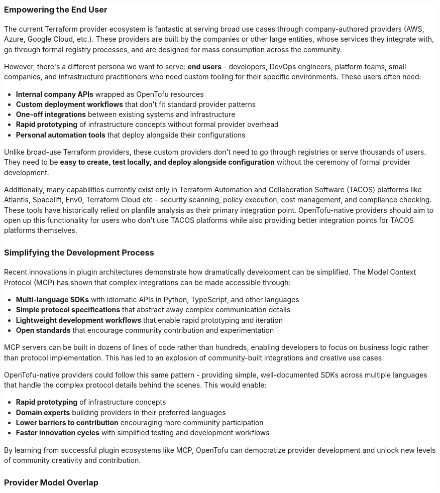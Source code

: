 ### Empowering the End User

The current Terraform provider ecosystem is fantastic at serving broad use cases through company-authored providers (AWS, Azure, Google Cloud, etc.). These providers are built by the companies or other large entities, whose services they integrate with, go through formal registry processes, and are designed for mass consumption across the community.

However, there's a different persona we want to serve: **end users** - developers, DevOps engineers, platform teams, small companies, and infrastructure practitioners who need custom tooling for their specific environments. These users often need:

- **Internal company APIs** wrapped as OpenTofu resources
- **Custom deployment workflows** that don't fit standard provider patterns  
- **One-off integrations** between existing systems and infrastructure
- **Rapid prototyping** of infrastructure concepts without formal provider overhead
- **Personal automation tools** that deploy alongside their configurations

Unlike broad-use Terraform providers, these custom providers don't need to go through registries or serve thousands of users. They need to be **easy to create, test locally, and deploy alongside configuration** without the ceremony of formal provider development.

Additionally, many capabilities currently exist only in Terraform Automation and Collaboration Software (TACOS) platforms like Atlantis, Spacelift, Env0, Terraform Cloud etc - security scanning, policy execution, cost management, and compliance checking. These tools have historically relied on planfile analysis as their primary integration point. OpenTofu-native providers should aim to open up this functionality for users who don't use TACOS platforms while also providing better integration points for TACOS platforms themselves.

### Simplifying the Development Process

Recent innovations in plugin architectures demonstrate how dramatically development can be simplified. The Model Context Protocol (MCP) has shown that complex integrations can be made accessible through:

- **Multi-language SDKs** with idiomatic APIs in Python, TypeScript, and other languages
- **Simple protocol specifications** that abstract away complex communication details
- **Lightweight development workflows** that enable rapid prototyping and iteration
- **Open standards** that encourage community contribution and experimentation

MCP servers can be built in dozens of lines of code rather than hundreds, enabling developers to focus on business logic rather than protocol implementation. This has led to an explosion of community-built integrations and creative use cases.

OpenTofu-native providers could follow this same pattern - providing simple, well-documented SDKs across multiple languages that handle the complex protocol details behind the scenes. This would enable:

- **Rapid prototyping** of infrastructure concepts
- **Domain experts** building providers in their preferred languages
- **Lower barriers to contribution** encouraging more community participation
- **Faster innovation cycles** with simplified testing and development workflows

By learning from successful plugin ecosystems like MCP, OpenTofu can democratize provider development and unlock new levels of community creativity and contribution.

### Provider Model Overlap

